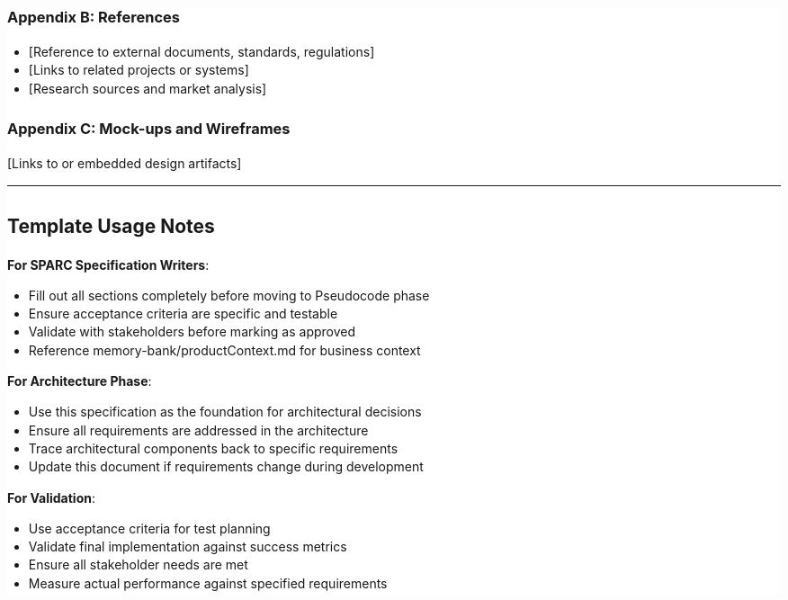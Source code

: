 ### **Appendix B: References**
- [Reference to external documents, standards, regulations]
- [Links to related projects or systems]
- [Research sources and market analysis]

### **Appendix C: Mock-ups and Wireframes**
[Links to or embedded design artifacts]

---

## Template Usage Notes

**For SPARC Specification Writers**:
- Fill out all sections completely before moving to Pseudocode phase
- Ensure acceptance criteria are specific and testable
- Validate with stakeholders before marking as approved
- Reference memory-bank/productContext.md for business context

**For Architecture Phase**:
- Use this specification as the foundation for architectural decisions
- Ensure all requirements are addressed in the architecture
- Trace architectural components back to specific requirements
- Update this document if requirements change during development

**For Validation**:
- Use acceptance criteria for test planning
- Validate final implementation against success metrics
- Ensure all stakeholder needs are met
- Measure actual performance against specified requirements
